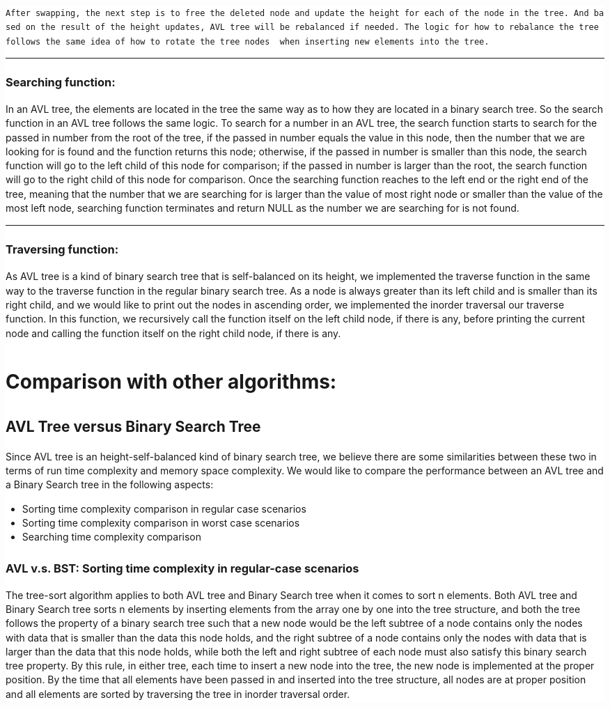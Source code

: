     After swapping, the next step is to free the deleted node and update the height for each of the node in the tree. And based on the result of the height updates, AVL tree will be rebalanced if needed. The logic for how to rebalance the tree follows the same idea of how to rotate the tree nodes  when inserting new elements into the tree.  

---

### **Searching function:**

In an AVL tree, the elements are located in the tree the same way as to how they are located in a binary search tree. So the search function in an AVL tree follows the same logic. To search for a number in an AVL tree, the search function starts to search for the passed in number from the root of the tree, if the passed in number equals the value in this node, then the number that we are looking for is found and the function returns this node; otherwise, if the passed in number is smaller than this node, the search function will go to the left child of this node for comparison; if the passed in number is larger than the root, the search function will go to the right child of this node for comparison. Once the searching function reaches to the left end or the right end of the tree, meaning that the number that we are searching for is larger than the value of most right node or smaller than the value of the most left node, searching function terminates and return NULL as the number we are searching for is not found. 

---

### **Traversing function:**

As AVL tree is a kind of binary search tree that is self-balanced on its height, we implemented the traverse function in the same way to the traverse function in the regular binary search tree. As a node is always greater than its left child and is smaller than its right child, and we would like to print out the nodes in ascending order, we implemented the inorder traversal our traverse function. In this function, we recursively call the function itself on the left child node, if there is any, before printing the current node and calling the function itself on the right child node, if there is any.

# Comparison with other algorithms:

## AVL Tree versus Binary Search Tree

Since AVL tree is an height-self-balanced kind of binary search tree, we believe there are some similarities between these two in terms of run time complexity and memory space complexity. We would like to compare the performance between an AVL tree and a Binary Search tree in the following aspects:

- Sorting time complexity comparison in regular case scenarios
- Sorting time complexity comparison in worst case scenarios
- Searching time complexity comparison

### AVL v.s. BST: Sorting time complexity in regular-case scenarios

The tree-sort algorithm applies to both AVL tree and Binary Search tree when it comes to sort n elements. Both AVL tree and Binary Search tree sorts n elements by inserting elements from the array one by one into the tree structure, and both the tree follows the property of a binary search tree such that a new node would be the left subtree of a node contains only the nodes with data that is smaller than the data this node holds, and the right subtree of a node contains only the nodes with data that is larger than the data that this node holds, while both the left and right subtree of each node must also satisfy this binary search tree property. By this rule, in either tree, each time to insert a new node into the tree, the new node is implemented at the proper position. By the time that all elements have been passed in and inserted into the tree structure, all nodes are at proper position and all elements are sorted by traversing the tree in inorder traversal order. 
